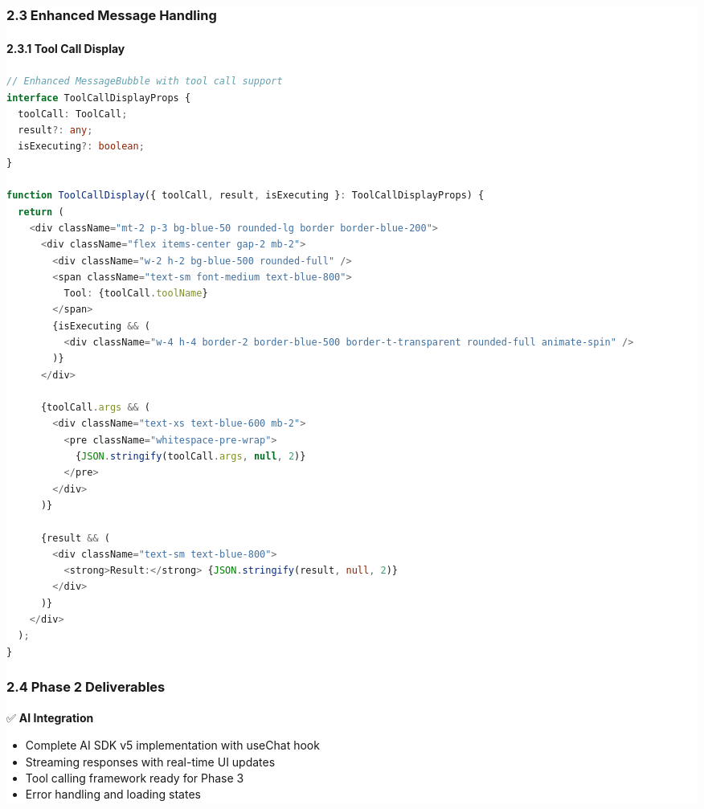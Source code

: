 ### 2.3 Enhanced Message Handling

#### 2.3.1 Tool Call Display

```typescript
// Enhanced MessageBubble with tool call support
interface ToolCallDisplayProps {
  toolCall: ToolCall;
  result?: any;
  isExecuting?: boolean;
}

function ToolCallDisplay({ toolCall, result, isExecuting }: ToolCallDisplayProps) {
  return (
    <div className="mt-2 p-3 bg-blue-50 rounded-lg border border-blue-200">
      <div className="flex items-center gap-2 mb-2">
        <div className="w-2 h-2 bg-blue-500 rounded-full" />
        <span className="text-sm font-medium text-blue-800">
          Tool: {toolCall.toolName}
        </span>
        {isExecuting && (
          <div className="w-4 h-4 border-2 border-blue-500 border-t-transparent rounded-full animate-spin" />
        )}
      </div>

      {toolCall.args && (
        <div className="text-xs text-blue-600 mb-2">
          <pre className="whitespace-pre-wrap">
            {JSON.stringify(toolCall.args, null, 2)}
          </pre>
        </div>
      )}

      {result && (
        <div className="text-sm text-blue-800">
          <strong>Result:</strong> {JSON.stringify(result, null, 2)}
        </div>
      )}
    </div>
  );
}
```

### 2.4 Phase 2 Deliverables

✅ **AI Integration**

- Complete AI SDK v5 implementation with useChat hook
- Streaming responses with real-time UI updates
- Tool calling framework ready for Phase 3
- Error handling and loading states
